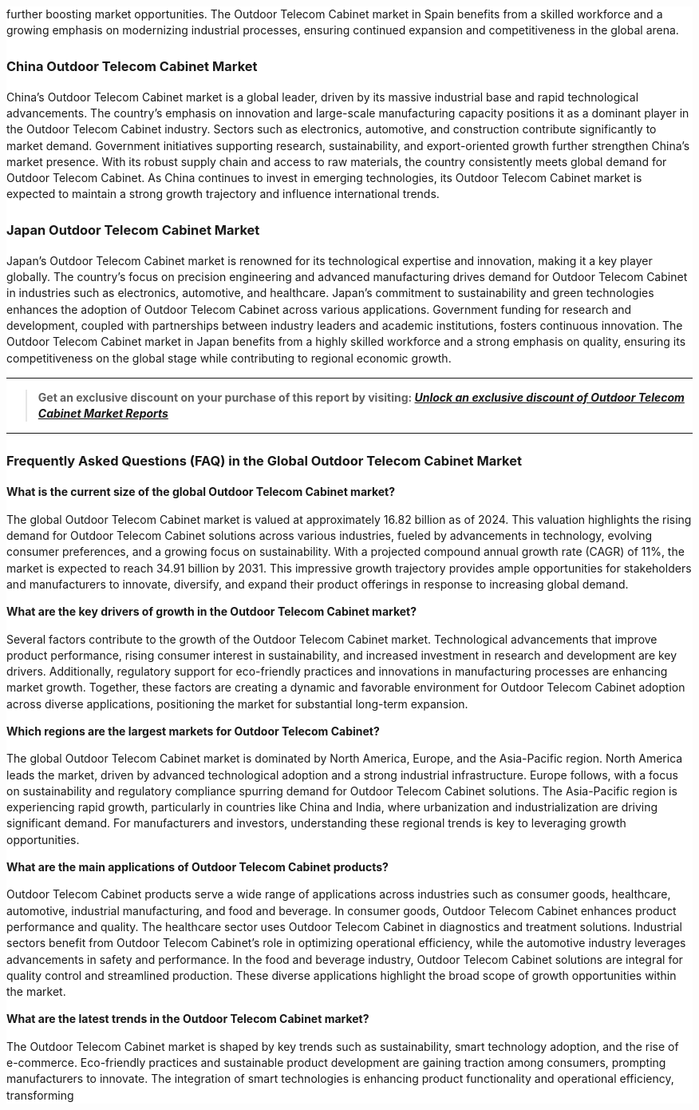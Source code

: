 further boosting market opportunities. The Outdoor Telecom Cabinet market in Spain benefits from a skilled workforce and a growing emphasis on modernizing industrial processes, ensuring continued expansion and competitiveness in the global arena.</p><h3>China Outdoor Telecom Cabinet Market</h3><p>China&rsquo;s Outdoor Telecom Cabinet market is a global leader, driven by its massive industrial base and rapid technological advancements. The country&rsquo;s emphasis on innovation and large-scale manufacturing capacity positions it as a dominant player in the Outdoor Telecom Cabinet industry. Sectors such as electronics, automotive, and construction contribute significantly to market demand. Government initiatives supporting research, sustainability, and export-oriented growth further strengthen China&rsquo;s market presence. With its robust supply chain and access to raw materials, the country consistently meets global demand for Outdoor Telecom Cabinet. As China continues to invest in emerging technologies, its Outdoor Telecom Cabinet market is expected to maintain a strong growth trajectory and influence international trends.</p><h3>Japan Outdoor Telecom Cabinet Market</h3><p>Japan&rsquo;s Outdoor Telecom Cabinet market is renowned for its technological expertise and innovation, making it a key player globally. The country&rsquo;s focus on precision engineering and advanced manufacturing drives demand for Outdoor Telecom Cabinet in industries such as electronics, automotive, and healthcare. Japan&rsquo;s commitment to sustainability and green technologies enhances the adoption of Outdoor Telecom Cabinet across various applications. Government funding for research and development, coupled with partnerships between industry leaders and academic institutions, fosters continuous innovation. The Outdoor Telecom Cabinet market in Japan benefits from a highly skilled workforce and a strong emphasis on quality, ensuring its competitiveness on the global stage while contributing to regional economic growth.</p><hr /><blockquote><p><strong>Get an exclusive discount on your purchase of this report by visiting: <em><a href="://marketresearchpulse.com/ask-for-discount/20292?utm_source=Github&amp;utm_medium=022">Unlock an exclusive discount of Outdoor Telecom Cabinet Market Reports</a></em>&nbsp;</strong></p></blockquote><hr /><h3>Frequently Asked Questions (FAQ) in the Global Outdoor Telecom Cabinet Market</h3><p><strong>What is the current size of the global Outdoor Telecom Cabinet market?</strong></p><p>The global Outdoor Telecom Cabinet market is valued at approximately 16.82 billion as of 2024. This valuation highlights the rising demand for Outdoor Telecom Cabinet solutions across various industries, fueled by advancements in technology, evolving consumer preferences, and a growing focus on sustainability. With a projected compound annual growth rate (CAGR) of 11%, the market is expected to reach 34.91 billion by 2031. This impressive growth trajectory provides ample opportunities for stakeholders and manufacturers to innovate, diversify, and expand their product offerings in response to increasing global demand.</p><p><strong>What are the key drivers of growth in the Outdoor Telecom Cabinet market?</strong></p><p>Several factors contribute to the growth of the Outdoor Telecom Cabinet market. Technological advancements that improve product performance, rising consumer interest in sustainability, and increased investment in research and development are key drivers. Additionally, regulatory support for eco-friendly practices and innovations in manufacturing processes are enhancing market growth. Together, these factors are creating a dynamic and favorable environment for Outdoor Telecom Cabinet adoption across diverse applications, positioning the market for substantial long-term expansion.</p><p><strong>Which regions are the largest markets for Outdoor Telecom Cabinet?</strong></p><p>The global Outdoor Telecom Cabinet market is dominated by North America, Europe, and the Asia-Pacific region. North America leads the market, driven by advanced technological adoption and a strong industrial infrastructure. Europe follows, with a focus on sustainability and regulatory compliance spurring demand for Outdoor Telecom Cabinet solutions. The Asia-Pacific region is experiencing rapid growth, particularly in countries like China and India, where urbanization and industrialization are driving significant demand. For manufacturers and investors, understanding these regional trends is key to leveraging growth opportunities.</p><p><strong>What are the main applications of Outdoor Telecom Cabinet products?</strong></p><p>Outdoor Telecom Cabinet products serve a wide range of applications across industries such as consumer goods, healthcare, automotive, industrial manufacturing, and food and beverage. In consumer goods, Outdoor Telecom Cabinet enhances product performance and quality. The healthcare sector uses Outdoor Telecom Cabinet in diagnostics and treatment solutions. Industrial sectors benefit from Outdoor Telecom Cabinet&rsquo;s role in optimizing operational efficiency, while the automotive industry leverages advancements in safety and performance. In the food and beverage industry, Outdoor Telecom Cabinet solutions are integral for quality control and streamlined production. These diverse applications highlight the broad scope of growth opportunities within the market.</p><p><strong>What are the latest trends in the Outdoor Telecom Cabinet market?</strong></p><p>The Outdoor Telecom Cabinet market is shaped by key trends such as sustainability, smart technology adoption, and the rise of e-commerce. Eco-friendly practices and sustainable product development are gaining traction among consumers, prompting manufacturers to innovate. The integration of smart technologies is enhancing product functionality and operational efficiency, transforming
